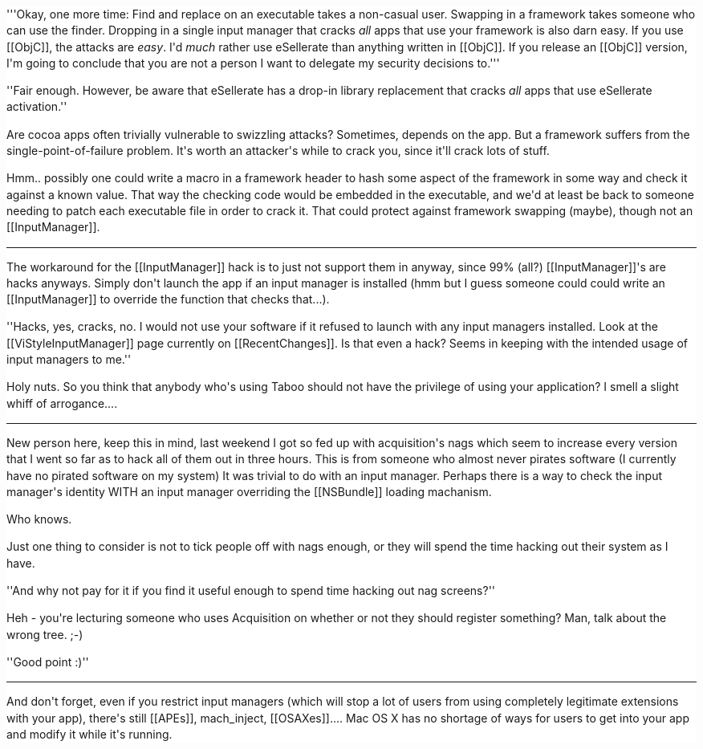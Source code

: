 '''Okay, one more time:  Find and replace on an executable takes a non-casual user.  Swapping in a framework takes someone who can use the finder.  Dropping in a single input manager that cracks _all_ apps that use your framework is also darn easy.  If you use [[ObjC]], the attacks are _easy_.  I'd _much_ rather use eSellerate than anything written in [[ObjC]].  If you release an [[ObjC]] version, I'm going to conclude that you are not a person I want to delegate my security decisions to.'''

''Fair enough.  However, be aware that eSellerate has a drop-in library replacement that cracks _all_ apps that use eSellerate activation.''

Are cocoa apps often trivially vulnerable to swizzling attacks?  Sometimes, depends on the app.  But a framework suffers from the single-point-of-failure problem.  It's worth an attacker's while to crack you, since it'll crack lots of stuff.

Hmm.. possibly one could write a macro in a framework header to hash some aspect of the framework in some way and check it against a known value.  That way the checking code would be embedded in the executable, and we'd at least be back to someone needing to patch each executable file in order to crack it.  That could protect against framework swapping (maybe), though not an [[InputManager]].

----

The workaround for the [[InputManager]] hack is to just not support them in anyway, since 99% (all?) [[InputManager]]'s are hacks anyways. Simply don't launch the app if an input manager is installed (hmm but I guess someone could could write an [[InputManager]] to override the function that checks that...).

''Hacks, yes, cracks, no.  I would not use your software if it refused to launch with any input managers installed.  Look at the [[ViStyleInputManager]] page currently on [[RecentChanges]].  Is that even a hack?  Seems in keeping with the intended usage of input managers to me.''

Holy nuts. So you think that anybody who's using Taboo should not have the privilege of using your application? I smell a slight whiff of arrogance....

----

New person here, keep this in mind, last weekend I got so fed up with acquisition's nags which seem to increase every version that I went so far as to hack all of them out in three hours. This is from someone who almost never pirates software (I currently have no pirated software on my system) It was trivial to do with an input manager. Perhaps there is a way to check the input manager's identity WITH an input manager overriding the [[NSBundle]] loading machanism.

Who knows.

Just one thing to consider is not to tick people off with nags enough, or they will spend the time hacking out their system as I have.

''And why not pay for it if you find it useful enough to spend time hacking out nag screens?''

Heh - you're lecturing someone who uses Acquisition on whether or not they should register something? Man, talk about the wrong tree. ;-)

''Good point :)''

----

And don't forget, even if you restrict input managers (which will stop a lot of users from using completely legitimate extensions with your app), there's still [[APEs]], mach_inject, [[OSAXes]].... Mac OS X has no shortage of ways for users to get into your app and modify it while it's running.
